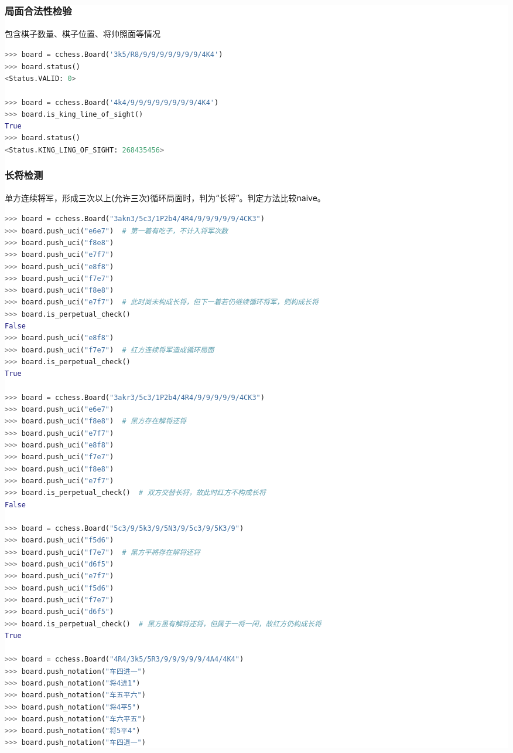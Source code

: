 ### 局面合法性检验

包含棋子数量、棋子位置、将帅照面等情况

```python
>>> board = cchess.Board('3k5/R8/9/9/9/9/9/9/9/4K4')
>>> board.status()
<Status.VALID: 0>

>>> board = cchess.Board('4k4/9/9/9/9/9/9/9/9/4K4')
>>> board.is_king_line_of_sight()
True
>>> board.status()
<Status.KING_LING_OF_SIGHT: 268435456>
```

### 长将检测
单方连续将军，形成三次以上(允许三次)循环局面时，判为“长将”。判定方法比较naive。

```python
>>> board = cchess.Board("3akn3/5c3/1P2b4/4R4/9/9/9/9/9/4CK3")
>>> board.push_uci("e6e7")  # 第一着有吃子，不计入将军次数
>>> board.push_uci("f8e8")
>>> board.push_uci("e7f7")
>>> board.push_uci("e8f8")
>>> board.push_uci("f7e7")
>>> board.push_uci("f8e8")
>>> board.push_uci("e7f7")  # 此时尚未构成长将，但下一着若仍继续循环将军，则构成长将
>>> board.is_perpetual_check()
False
>>> board.push_uci("e8f8")
>>> board.push_uci("f7e7")  # 红方连续将军造成循环局面
>>> board.is_perpetual_check()
True

>>> board = cchess.Board("3akr3/5c3/1P2b4/4R4/9/9/9/9/9/4CK3")
>>> board.push_uci("e6e7")
>>> board.push_uci("f8e8")  # 黑方存在解将还将
>>> board.push_uci("e7f7")
>>> board.push_uci("e8f8")
>>> board.push_uci("f7e7")
>>> board.push_uci("f8e8")
>>> board.push_uci("e7f7")
>>> board.is_perpetual_check()  # 双方交替长将，故此时红方不构成长将
False

>>> board = cchess.Board("5c3/9/5k3/9/5N3/9/5c3/9/5K3/9")
>>> board.push_uci("f5d6")
>>> board.push_uci("f7e7")  # 黑方平將存在解将还将
>>> board.push_uci("d6f5")
>>> board.push_uci("e7f7")
>>> board.push_uci("f5d6")
>>> board.push_uci("f7e7")
>>> board.push_uci("d6f5")
>>> board.is_perpetual_check()  # 黑方虽有解将还将，但属于一将一闲，故红方仍构成长将
True

>>> board = cchess.Board("4R4/3k5/5R3/9/9/9/9/9/4A4/4K4")
>>> board.push_notation("车四进一")
>>> board.push_notation("将4进1")
>>> board.push_notation("车五平六")
>>> board.push_notation("将4平5")
>>> board.push_notation("车六平五")
>>> board.push_notation("将5平4")
>>> board.push_notation("车四退一")
```